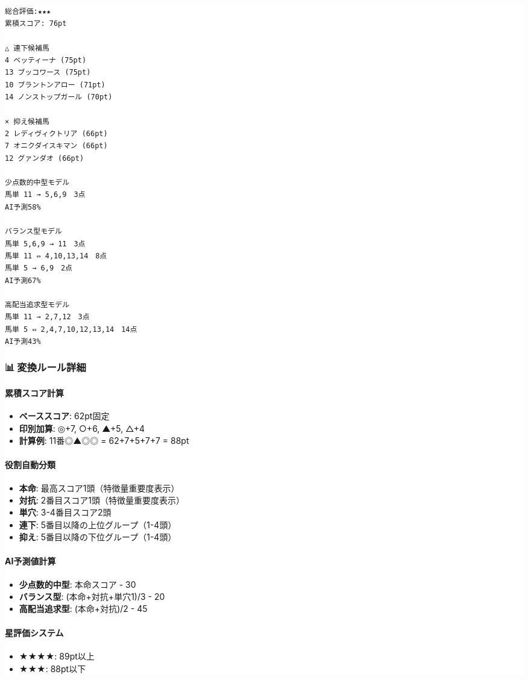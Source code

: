 ```
総合評価:★★★
累積スコア: 76pt

△ 連下候補馬
4 ベッティーナ (75pt)
13 ブッコワース (75pt)
10 ブラントンアロー (71pt)
14 ノンストップガール (70pt)

× 抑え候補馬
2 レディヴィクトリア (66pt)
7 オニクダイスキマン (66pt)
12 グァンダオ (66pt)

少点数的中型モデル
馬単 11 → 5,6,9　3点
AI予測58%

バランス型モデル
馬単 5,6,9 → 11　3点
馬単 11 ⇔ 4,10,13,14　8点
馬単 5 → 6,9　2点
AI予測67%

高配当追求型モデル
馬単 11 → 2,7,12　3点
馬単 5 ⇔ 2,4,7,10,12,13,14　14点
AI予測43%
```

### 📊 **変換ルール詳細**

#### **累積スコア計算**
- **ベーススコア**: 62pt固定
- **印別加算**: ◎+7, ○+6, ▲+5, △+4
- **計算例**: 11番◎▲◎◎ = 62+7+5+7+7 = 88pt

#### **役割自動分類**
- **本命**: 最高スコア1頭（特徴量重要度表示）
- **対抗**: 2番目スコア1頭（特徴量重要度表示）
- **単穴**: 3-4番目スコア2頭
- **連下**: 5番目以降の上位グループ（1-4頭）
- **抑え**: 5番目以降の下位グループ（1-4頭）

#### **AI予測値計算**
- **少点数的中型**: 本命スコア - 30
- **バランス型**: (本命+対抗+単穴1)/3 - 20
- **高配当追求型**: (本命+対抗)/2 - 45

#### **星評価システム**
- **★★★★**: 89pt以上
- **★★★**: 88pt以下
